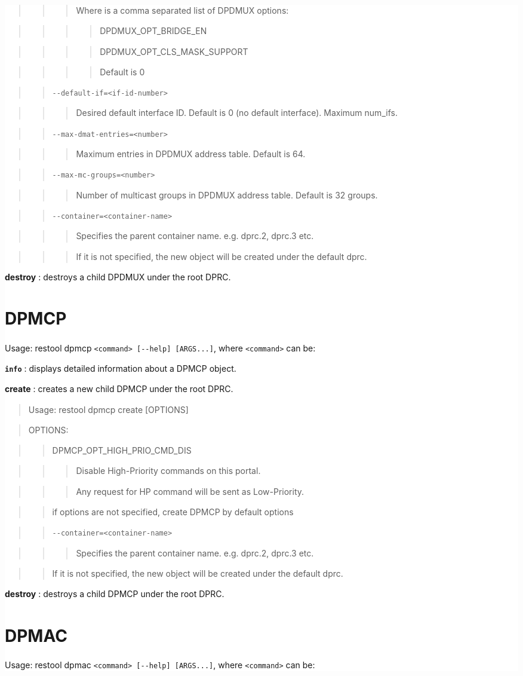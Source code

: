 >>> Where <options-mask> is a comma separated list of DPDMUX options:

>>>> DPDMUX_OPT_BRIDGE_EN

>>>> DPDMUX_OPT_CLS_MASK_SUPPORT

>>>> Default is 0

>> `--default-if=<if-id-number>`

>>> Desired default interface ID. Default is 0 (no default interface). Maximum num_ifs.

>> `--max-dmat-entries=<number>`

>>> Maximum entries in DPDMUX address table. Default is 64.

>> `--max-mc-groups=<number>`

>>> Number of multicast groups in DPDMUX address table. Default is 32 groups.

>> `--container=<container-name>`

>>> Specifies the parent container name. e.g. dprc.2, dprc.3 etc.

>>> If it is not specified, the new object will be created under the default dprc.

**destroy**
: destroys a child DPDMUX under the root DPRC.

# DPMCP
Usage: restool dpmcp `<command> [--help] [ARGS...]`, where `<command>` can be:

**`info`**
: displays detailed information about a DPMCP object.

**create**
: creates a new child DPMCP under the root DPRC.

> Usage: restool dpmcp create [OPTIONS]

> OPTIONS:

>> DPMCP_OPT_HIGH_PRIO_CMD_DIS

>>> Disable High-Priority commands on this portal.

>>> Any request for HP command will be sent as Low-Priority.

>> if options are not specified, create DPMCP by default options

>> `--container=<container-name>`

>>> Specifies the parent container name. e.g. dprc.2, dprc.3 etc.

>> If it is not specified, the new object will be created under the default dprc.

**destroy**
: destroys a child DPMCP under the root DPRC.

# DPMAC
Usage: restool dpmac `<command> [--help] [ARGS...]`, where `<command>` can be:
